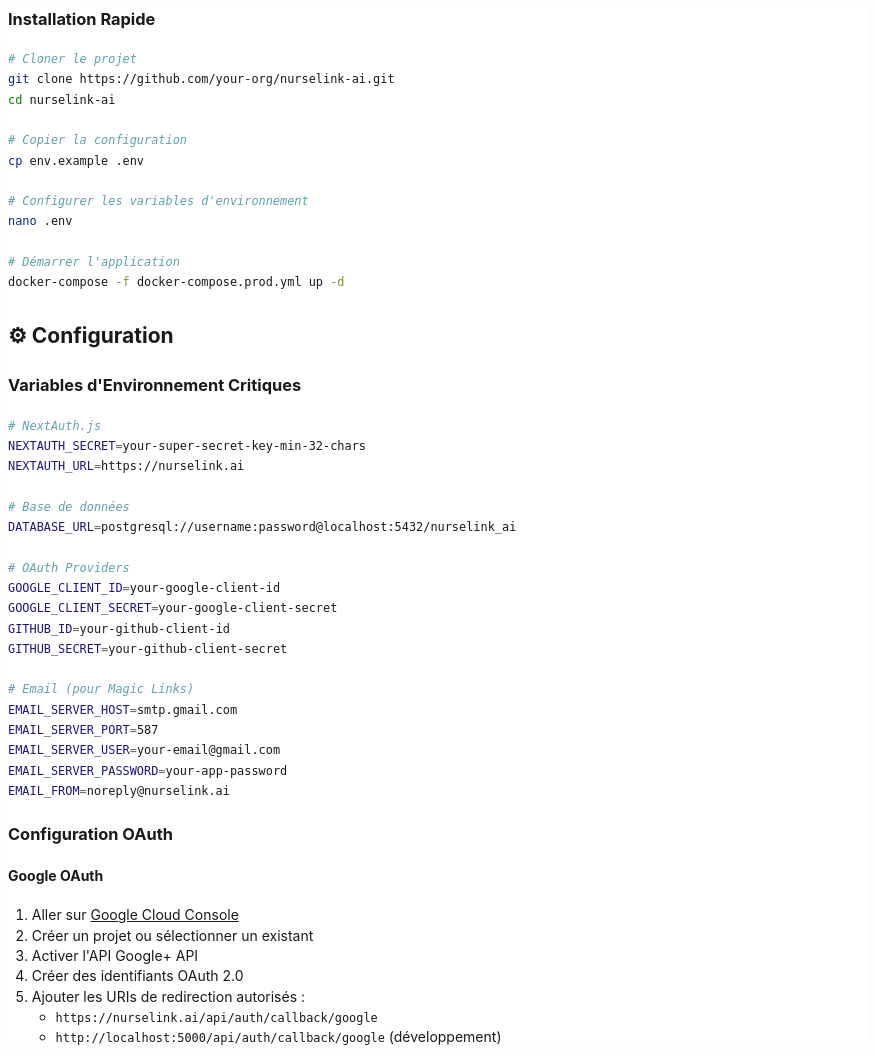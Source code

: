### Installation Rapide
```bash
# Cloner le projet
git clone https://github.com/your-org/nurselink-ai.git
cd nurselink-ai

# Copier la configuration
cp env.example .env

# Configurer les variables d'environnement
nano .env

# Démarrer l'application
docker-compose -f docker-compose.prod.yml up -d
```

## ⚙️ Configuration

### Variables d'Environnement Critiques

```bash
# NextAuth.js
NEXTAUTH_SECRET=your-super-secret-key-min-32-chars
NEXTAUTH_URL=https://nurselink.ai

# Base de données
DATABASE_URL=postgresql://username:password@localhost:5432/nurselink_ai

# OAuth Providers
GOOGLE_CLIENT_ID=your-google-client-id
GOOGLE_CLIENT_SECRET=your-google-client-secret
GITHUB_ID=your-github-client-id
GITHUB_SECRET=your-github-client-secret

# Email (pour Magic Links)
EMAIL_SERVER_HOST=smtp.gmail.com
EMAIL_SERVER_PORT=587
EMAIL_SERVER_USER=your-email@gmail.com
EMAIL_SERVER_PASSWORD=your-app-password
EMAIL_FROM=noreply@nurselink.ai
```

### Configuration OAuth

#### Google OAuth
1. Aller sur [Google Cloud Console](https://console.cloud.google.com/)
2. Créer un projet ou sélectionner un existant
3. Activer l'API Google+ API
4. Créer des identifiants OAuth 2.0
5. Ajouter les URIs de redirection autorisés :
   - `https://nurselink.ai/api/auth/callback/google`
   - `http://localhost:5000/api/auth/callback/google` (développement)
